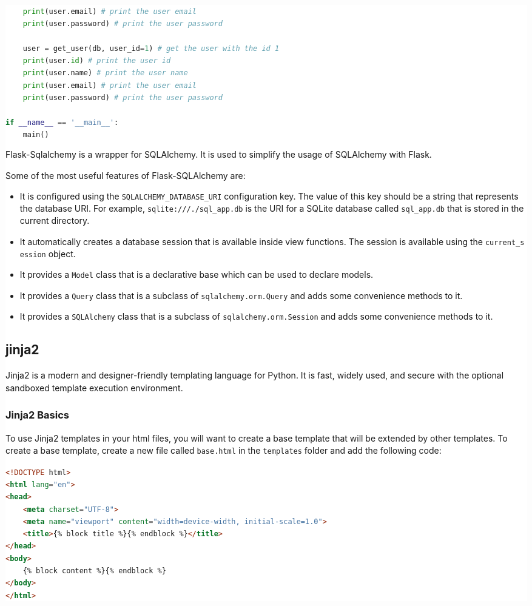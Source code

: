 ```python
    print(user.email) # print the user email
    print(user.password) # print the user password

    user = get_user(db, user_id=1) # get the user with the id 1
    print(user.id) # print the user id
    print(user.name) # print the user name
    print(user.email) # print the user email
    print(user.password) # print the user password

if __name__ == '__main__':
    main()
```

 Flask-Sqlalchemy is a wrapper for SQLAlchemy. It is used to simplify the usage of SQLAlchemy with Flask.

 Some of the most useful features of Flask-SQLAlchemy are:

  -   It is configured using the `SQLALCHEMY_DATABASE_URI` configuration key. The value of this key should be a string that represents the database URI. For example, `sqlite:///./sql_app.db` is the URI for a SQLite database called `sql_app.db` that is stored in the current directory.

  -   It automatically creates a database session that is available inside view functions. The session is available using the `current_session` object.

  -   It provides a `Model` class that is a declarative base which can be used to declare models.

  -   It provides a `Query` class that is a subclass of `sqlalchemy.orm.Query` and adds some convenience methods to it.

  -   It provides a `SQLAlchemy` class that is a subclass of `sqlalchemy.orm.Session` and adds some convenience methods to it.


## jinja2

Jinja2 is a modern and designer-friendly templating language for Python. It is fast, widely used, and secure with the optional sandboxed template execution environment.

### Jinja2 Basics

To use Jinja2 templates in your html files, you will want to create a base template that will be extended by other templates. To create a base template, create a new file called `base.html` in the `templates` folder and add the following code:

```html
<!DOCTYPE html>
<html lang="en">
<head>
    <meta charset="UTF-8">
    <meta name="viewport" content="width=device-width, initial-scale=1.0">
    <title>{% block title %}{% endblock %}</title>
</head>
<body>
    {% block content %}{% endblock %}
</body>
</html>
```
